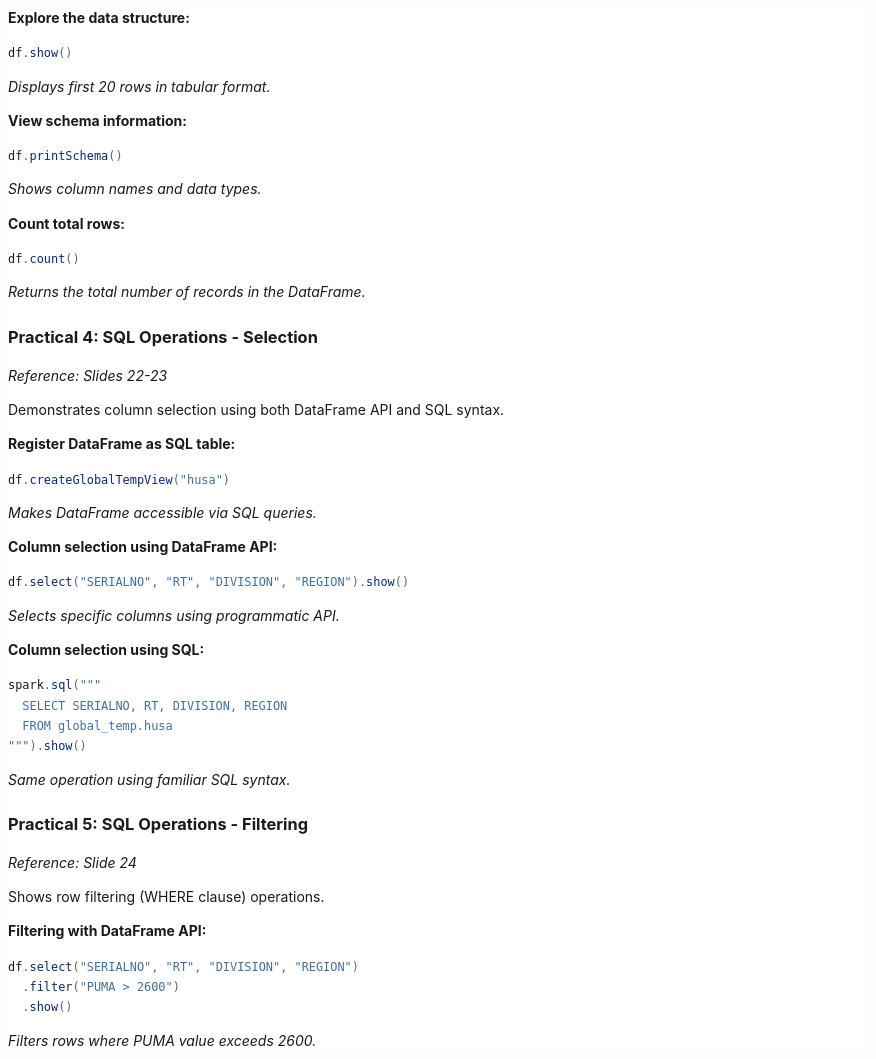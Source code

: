 **Explore the data structure:**
```scala
df.show()
```
*Displays first 20 rows in tabular format.*

**View schema information:**
```scala
df.printSchema()
```
*Shows column names and data types.*

**Count total rows:**
```scala
df.count()
```
*Returns the total number of records in the DataFrame.*

### Practical 4: SQL Operations - Selection
*Reference: Slides 22-23*

Demonstrates column selection using both DataFrame API and SQL syntax.

**Register DataFrame as SQL table:**
```scala
df.createGlobalTempView("husa")
```
*Makes DataFrame accessible via SQL queries.*

**Column selection using DataFrame API:**
```scala
df.select("SERIALNO", "RT", "DIVISION", "REGION").show()
```
*Selects specific columns using programmatic API.*

**Column selection using SQL:**
```scala
spark.sql("""
  SELECT SERIALNO, RT, DIVISION, REGION 
  FROM global_temp.husa
""").show()
```
*Same operation using familiar SQL syntax.*

### Practical 5: SQL Operations - Filtering
*Reference: Slide 24*

Shows row filtering (WHERE clause) operations.

**Filtering with DataFrame API:**
```scala
df.select("SERIALNO", "RT", "DIVISION", "REGION")
  .filter("PUMA > 2600")
  .show()
```
*Filters rows where PUMA value exceeds 2600.*

